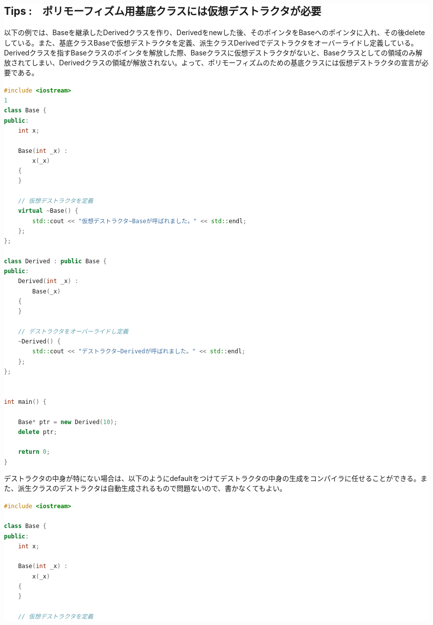 
## Tips :　ポリモーフィズム用基底クラスには仮想デストラクタが必要

以下の例では、Baseを継承したDerivedクラスを作り、Derivedをnewした後、そのポインタをBaseへのポインタに入れ、その後deleteしている。また、基底クラスBaseで仮想デストラクタを定義、派生クラスDerivedでデストラクタをオーバーライドし定義している。  
Derivedクラスを指すBaseクラスのポインタを解放した際、Baseクラスに仮想デストラクタがないと、Baseクラスとしての領域のみ解放されてしまい、Derivedクラスの領域が解放されない。よって、ポリモーフィズムのための基底クラスには仮想デストラクタの宣言が必要である。

```cpp
#include <iostream>
1
class Base {
public:
	int x;
	
	Base(int _x) :
		x(_x)
	{
	}

	// 仮想デストラクタを定義
	virtual ~Base() {
		std::cout << "仮想デストラクタ~Baseが呼ばれました。" << std::endl;
	};
};

class Derived : public Base {
public:
	Derived(int _x) :
		Base(_x)
	{
	}

	// デストラクタをオーバーライドし定義
	~Derived() {
		std::cout << "デストラクタ~Derivedが呼ばれました。" << std::endl;
	};
};


int main() {

	Base* ptr = new Derived(10);
	delete ptr;

	return 0;
}
```

デストラクタの中身が特にない場合は、以下のようにdefaultをつけてデストラクタの中身の生成をコンパイラに任せることができる。また、派生クラスのデストラクタは自動生成されるもので問題ないので、書かなくてもよい。

```cpp
#include <iostream>

class Base {
public:
	int x;
	
	Base(int _x) :
		x(_x)
	{
	}

	// 仮想デストラクタを定義
```